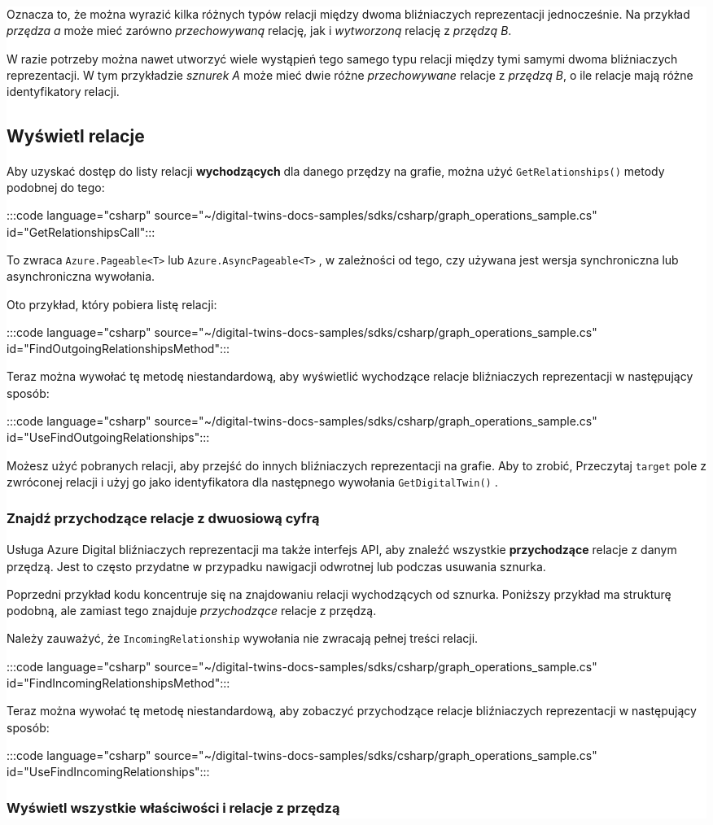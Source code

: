 Oznacza to, że można wyrazić kilka różnych typów relacji między dwoma bliźniaczych reprezentacji jednocześnie. Na przykład *przędza a* może mieć zarówno *przechowywaną* relację, jak i *wytworzoną* relację z *przędzą B*.

W razie potrzeby można nawet utworzyć wiele wystąpień tego samego typu relacji między tymi samymi dwoma bliźniaczych reprezentacji. W tym przykładzie *sznurek A* może mieć dwie różne *przechowywane* relacje z *przędzą B*, o ile relacje mają różne identyfikatory relacji.

## <a name="list-relationships"></a>Wyświetl relacje

Aby uzyskać dostęp do listy relacji **wychodzących** dla danego przędzy na grafie, można użyć `GetRelationships()` metody podobnej do tego:

:::code language="csharp" source="~/digital-twins-docs-samples/sdks/csharp/graph_operations_sample.cs" id="GetRelationshipsCall":::

To zwraca `Azure.Pageable<T>` lub `Azure.AsyncPageable<T>` , w zależności od tego, czy używana jest wersja synchroniczna lub asynchroniczna wywołania.

Oto przykład, który pobiera listę relacji:

:::code language="csharp" source="~/digital-twins-docs-samples/sdks/csharp/graph_operations_sample.cs" id="FindOutgoingRelationshipsMethod":::

Teraz można wywołać tę metodę niestandardową, aby wyświetlić wychodzące relacje bliźniaczych reprezentacji w następujący sposób:

:::code language="csharp" source="~/digital-twins-docs-samples/sdks/csharp/graph_operations_sample.cs" id="UseFindOutgoingRelationships":::

Możesz użyć pobranych relacji, aby przejść do innych bliźniaczych reprezentacji na grafie. Aby to zrobić, Przeczytaj `target` pole z zwróconej relacji i użyj go jako identyfikatora dla następnego wywołania `GetDigitalTwin()` .

### <a name="find-incoming-relationships-to-a-digital-twin"></a>Znajdź przychodzące relacje z dwuosiową cyfrą

Usługa Azure Digital bliźniaczych reprezentacji ma także interfejs API, aby znaleźć wszystkie **przychodzące** relacje z danym przędzą. Jest to często przydatne w przypadku nawigacji odwrotnej lub podczas usuwania sznurka.

Poprzedni przykład kodu koncentruje się na znajdowaniu relacji wychodzących od sznurka. Poniższy przykład ma strukturę podobną, ale zamiast tego znajduje *przychodzące* relacje z przędzą.

Należy zauważyć, że `IncomingRelationship` wywołania nie zwracają pełnej treści relacji.

:::code language="csharp" source="~/digital-twins-docs-samples/sdks/csharp/graph_operations_sample.cs" id="FindIncomingRelationshipsMethod":::

Teraz można wywołać tę metodę niestandardową, aby zobaczyć przychodzące relacje bliźniaczych reprezentacji w następujący sposób:

:::code language="csharp" source="~/digital-twins-docs-samples/sdks/csharp/graph_operations_sample.cs" id="UseFindIncomingRelationships":::

### <a name="list-all-twin-properties-and-relationships"></a>Wyświetl wszystkie właściwości i relacje z przędzą
